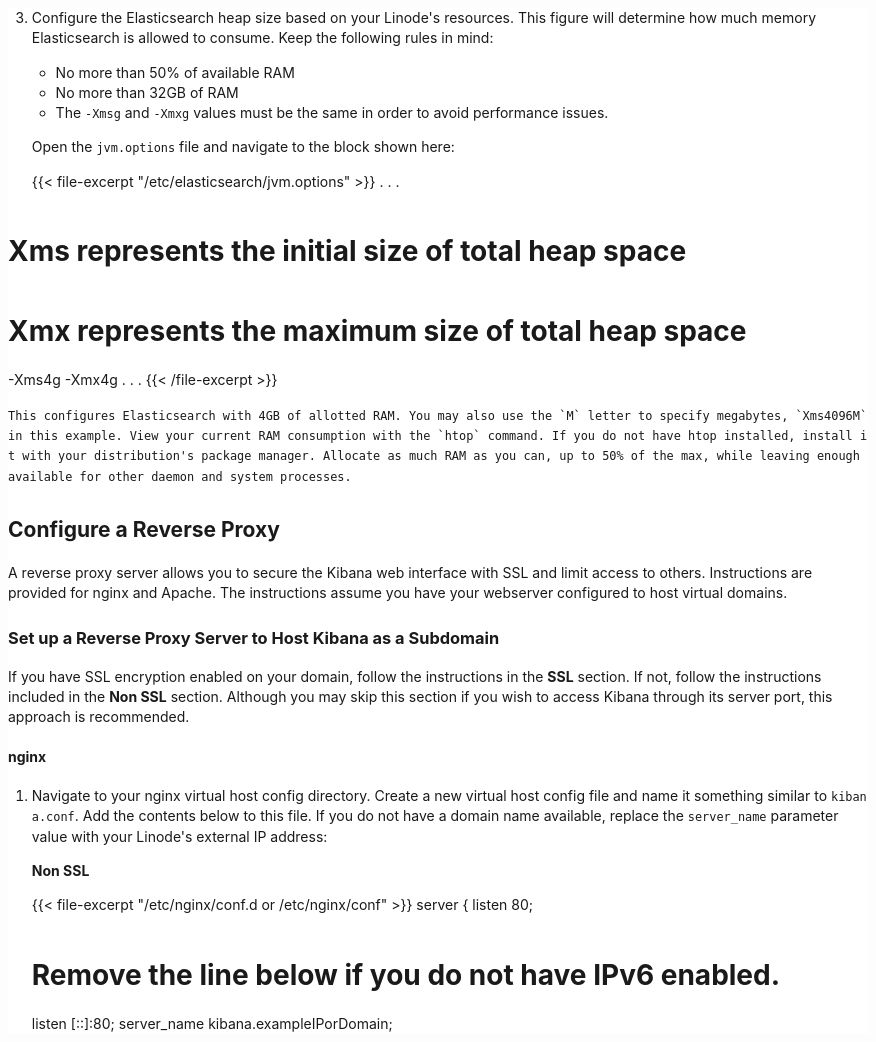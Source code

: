 3. Configure the Elasticsearch heap size based on your Linode's resources. This figure will determine how much memory Elasticsearch is allowed to consume. Keep the following rules in mind:

      - No more than 50% of available RAM
      - No more than 32GB of RAM
      - The `-Xmsg` and `-Xmxg` values must be the same in order to avoid performance issues.

    Open the `jvm.options` file and navigate to the block shown here:

    {{< file-excerpt "/etc/elasticsearch/jvm.options" >}}
. . .
# Xms represents the initial size of total heap space
# Xmx represents the maximum size of total heap space

-Xms4g
-Xmx4g
. . .
{{< /file-excerpt >}}

    This configures Elasticsearch with 4GB of allotted RAM. You may also use the `M` letter to specify megabytes, `Xms4096M` in this example. View your current RAM consumption with the `htop` command. If you do not have htop installed, install it with your distribution's package manager. Allocate as much RAM as you can, up to 50% of the max, while leaving enough available for other daemon and system processes.

## Configure a Reverse Proxy

A reverse proxy server allows you to secure the Kibana web interface with SSL and limit access to others. Instructions are provided for nginx and Apache. The instructions assume you have your webserver configured to host virtual domains.

### Set up a Reverse Proxy Server to Host Kibana as a Subdomain

If you have SSL encryption enabled on your domain, follow the instructions in the **SSL** section. If not, follow the instructions included in the **Non SSL** section. Although you may skip this section if you wish to access Kibana through its server port, this approach is recommended.

#### nginx

1. Navigate to your nginx virtual host config directory. Create a new virtual host config file and name it something similar to `kibana.conf`. Add the contents below to this file. If you do not have a domain name available, replace the `server_name` parameter value with your Linode's external IP address:

    **Non SSL**

    {{< file-excerpt "/etc/nginx/conf.d or /etc/nginx/conf" >}}
server {
    listen 80;
    # Remove the line below if you do not have IPv6 enabled.
    listen [::]:80;
    server_name kibana.exampleIPorDomain;
